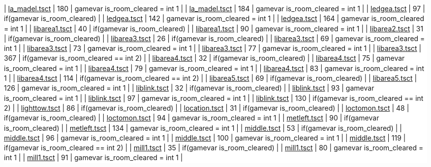 | [la_madel.tsct](../../../out/la_madel.tsct#L180) | 180 | gamevar is_room_cleared = int 1 |
| [la_madel.tsct](../../../out/la_madel.tsct#L184) | 184 | gamevar is_room_cleared = int 1 |
| [ledgea.tsct](../../../out/ledgea.tsct#L97) | 97 | if(gamevar is_room_cleared) |
| [ledgea.tsct](../../../out/ledgea.tsct#L142) | 142 | gamevar is_room_cleared = int 1 |
| [ledgea.tsct](../../../out/ledgea.tsct#L164) | 164 | gamevar is_room_cleared = int 1 |
| [libarea1.tsct](../../../out/libarea1.tsct#L40) | 40 | if(gamevar is_room_cleared) |
| [libarea1.tsct](../../../out/libarea1.tsct#L90) | 90 | gamevar is_room_cleared = int 1 |
| [libarea2.tsct](../../../out/libarea2.tsct#L31) | 31 | if(gamevar is_room_cleared) |
| [libarea3.tsct](../../../out/libarea3.tsct#L26) | 26 | if(gamevar is_room_cleared) |
| [libarea3.tsct](../../../out/libarea3.tsct#L69) | 69 | gamevar is_room_cleared = int 1 |
| [libarea3.tsct](../../../out/libarea3.tsct#L73) | 73 | gamevar is_room_cleared = int 1 |
| [libarea3.tsct](../../../out/libarea3.tsct#L77) | 77 | gamevar is_room_cleared = int 1 |
| [libarea3.tsct](../../../out/libarea3.tsct#L367) | 367 | if(gamevar is_room_cleared == int 2) |
| [libarea4.tsct](../../../out/libarea4.tsct#L32) | 32 | if(gamevar is_room_cleared) |
| [libarea4.tsct](../../../out/libarea4.tsct#L75) | 75 | gamevar is_room_cleared = int 1 |
| [libarea4.tsct](../../../out/libarea4.tsct#L79) | 79 | gamevar is_room_cleared = int 1 |
| [libarea4.tsct](../../../out/libarea4.tsct#L83) | 83 | gamevar is_room_cleared = int 1 |
| [libarea4.tsct](../../../out/libarea4.tsct#L114) | 114 | if(gamevar is_room_cleared == int 2) |
| [libarea5.tsct](../../../out/libarea5.tsct#L69) | 69 | if(gamevar is_room_cleared) |
| [libarea5.tsct](../../../out/libarea5.tsct#L126) | 126 | gamevar is_room_cleared = int 1 |
| [liblink.tsct](../../../out/liblink.tsct#L32) | 32 | if(gamevar is_room_cleared) |
| [liblink.tsct](../../../out/liblink.tsct#L93) | 93 | gamevar is_room_cleared = int 1 |
| [liblink.tsct](../../../out/liblink.tsct#L97) | 97 | gamevar is_room_cleared = int 1 |
| [liblink.tsct](../../../out/liblink.tsct#L130) | 130 | if(gamevar is_room_cleared == int 2) |
| [lighttow.tsct](../../../out/lighttow.tsct#L86) | 86 | if(gamevar is_room_cleared) |
| [location.tsct](../../../out/location.tsct#L31) | 31 | if(gamevar is_room_cleared) |
| [loctomon.tsct](../../../out/loctomon.tsct#L48) | 48 | if(gamevar is_room_cleared) |
| [loctomon.tsct](../../../out/loctomon.tsct#L94) | 94 | gamevar is_room_cleared = int 1 |
| [metleft.tsct](../../../out/metleft.tsct#L90) | 90 | if(gamevar is_room_cleared) |
| [metleft.tsct](../../../out/metleft.tsct#L134) | 134 | gamevar is_room_cleared = int 1 |
| [middle.tsct](../../../out/middle.tsct#L53) | 53 | if(gamevar is_room_cleared) |
| [middle.tsct](../../../out/middle.tsct#L96) | 96 | gamevar is_room_cleared = int 1 |
| [middle.tsct](../../../out/middle.tsct#L100) | 100 | gamevar is_room_cleared = int 1 |
| [middle.tsct](../../../out/middle.tsct#L119) | 119 | if(gamevar is_room_cleared == int 2) |
| [mill1.tsct](../../../out/mill1.tsct#L35) | 35 | if(gamevar is_room_cleared) |
| [mill1.tsct](../../../out/mill1.tsct#L80) | 80 | gamevar is_room_cleared = int 1 |
| [mill1.tsct](../../../out/mill1.tsct#L91) | 91 | gamevar is_room_cleared = int 1 |